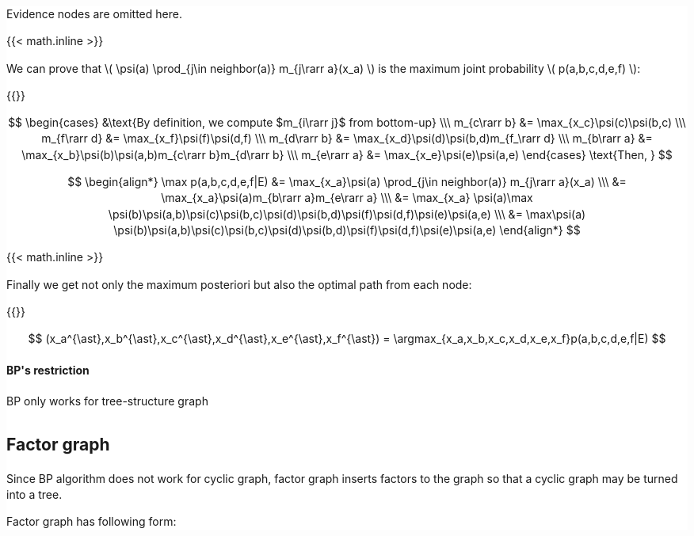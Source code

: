 </div>

Evidence nodes are omitted here.

{{< math.inline >}}
<p>
We can prove that \( \psi(a) \prod_{j\in neighbor(a)} m_{j\rarr a}(x_a) \) is the maximum joint probability \( p(a,b,c,d,e,f) \):
</p>
{{</ math.inline >}}

$$
\begin{cases}
&\text{By definition, we compute $m_{i\rarr j}$ from bottom-up} \\\
m_{c\rarr b} &= \max_{x_c}\psi(c)\psi(b,c) \\\
m_{f\rarr d} &= \max_{x_f}\psi(f)\psi(d,f) \\\
m_{d\rarr b} &= \max_{x_d}\psi(d)\psi(b,d)m_{f_\rarr d} \\\
m_{b\rarr a} &= \max_{x_b}\psi(b)\psi(a,b)m_{c\rarr b}m_{d\rarr b} \\\
m_{e\rarr a} &= \max_{x_e}\psi(e)\psi(a,e)
\end{cases}
\text{Then, }
$$

$$
\begin{align*}
\max p(a,b,c,d,e,f|E) &= \max_{x_a}\psi(a) \prod_{j\in neighbor(a)} m_{j\rarr a}(x_a) \\\
&= \max_{x_a}\psi(a)m_{b\rarr a}m_{e\rarr a} \\\
&= \max_{x_a} \psi(a)\max \psi(b)\psi(a,b)\psi(c)\psi(b,c)\psi(d)\psi(b,d)\psi(f)\psi(d,f)\psi(e)\psi(a,e) \\\
&= \max\psi(a) \psi(b)\psi(a,b)\psi(c)\psi(b,c)\psi(d)\psi(b,d)\psi(f)\psi(d,f)\psi(e)\psi(a,e)
\end{align*}
$$

{{< math.inline >}}
<p>
Finally we get not only the maximum posteriori but also the optimal path from each node:
</p>
{{</ math.inline >}}

$$
(x_a^{\ast},x_b^{\ast},x_c^{\ast},x_d^{\ast},x_e^{\ast},x_f^{\ast}) = \argmax_{x_a,x_b,x_c,x_d,x_e,x_f}p(a,b,c,d,e,f|E)
$$

#### BP's restriction

BP only works for tree-structure graph

## Factor graph

Since BP algorithm  does not work for cyclic graph, factor graph inserts factors to the graph so that a cyclic graph may be turned into a tree.

Factor graph has following form:
